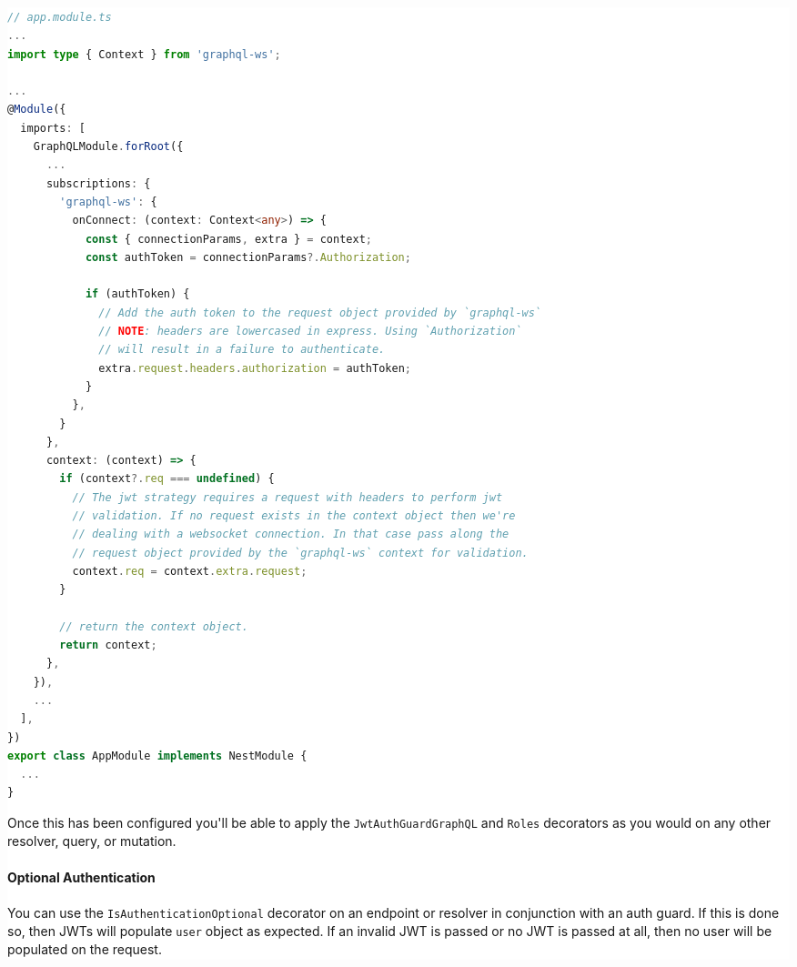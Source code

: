 ```ts
// app.module.ts
...
import type { Context } from 'graphql-ws';

...
@Module({
  imports: [
    GraphQLModule.forRoot({
      ...
      subscriptions: {
        'graphql-ws': {
          onConnect: (context: Context<any>) => {
            const { connectionParams, extra } = context;
            const authToken = connectionParams?.Authorization;

            if (authToken) {
              // Add the auth token to the request object provided by `graphql-ws`
              // NOTE: headers are lowercased in express. Using `Authorization`
              // will result in a failure to authenticate.
              extra.request.headers.authorization = authToken;
            }
          },
        }
      },
      context: (context) => {
        if (context?.req === undefined) {
          // The jwt strategy requires a request with headers to perform jwt
          // validation. If no request exists in the context object then we're
          // dealing with a websocket connection. In that case pass along the
          // request object provided by the `graphql-ws` context for validation.
          context.req = context.extra.request;
        }

        // return the context object.
        return context;
      },
    }),
    ...
  ],
})
export class AppModule implements NestModule {
  ...
}
```

Once this has been configured you'll be able to apply the `JwtAuthGuardGraphQL`
and `Roles` decorators as you would on any other resolver, query, or mutation.

#### Optional Authentication

You can use the `IsAuthenticationOptional` decorator on an endpoint or resolver
in conjunction with an auth guard. If this is done so, then JWTs will populate
`user` object as expected. If an invalid JWT is passed or no JWT is passed at
all, then no user will be populated on the request.
